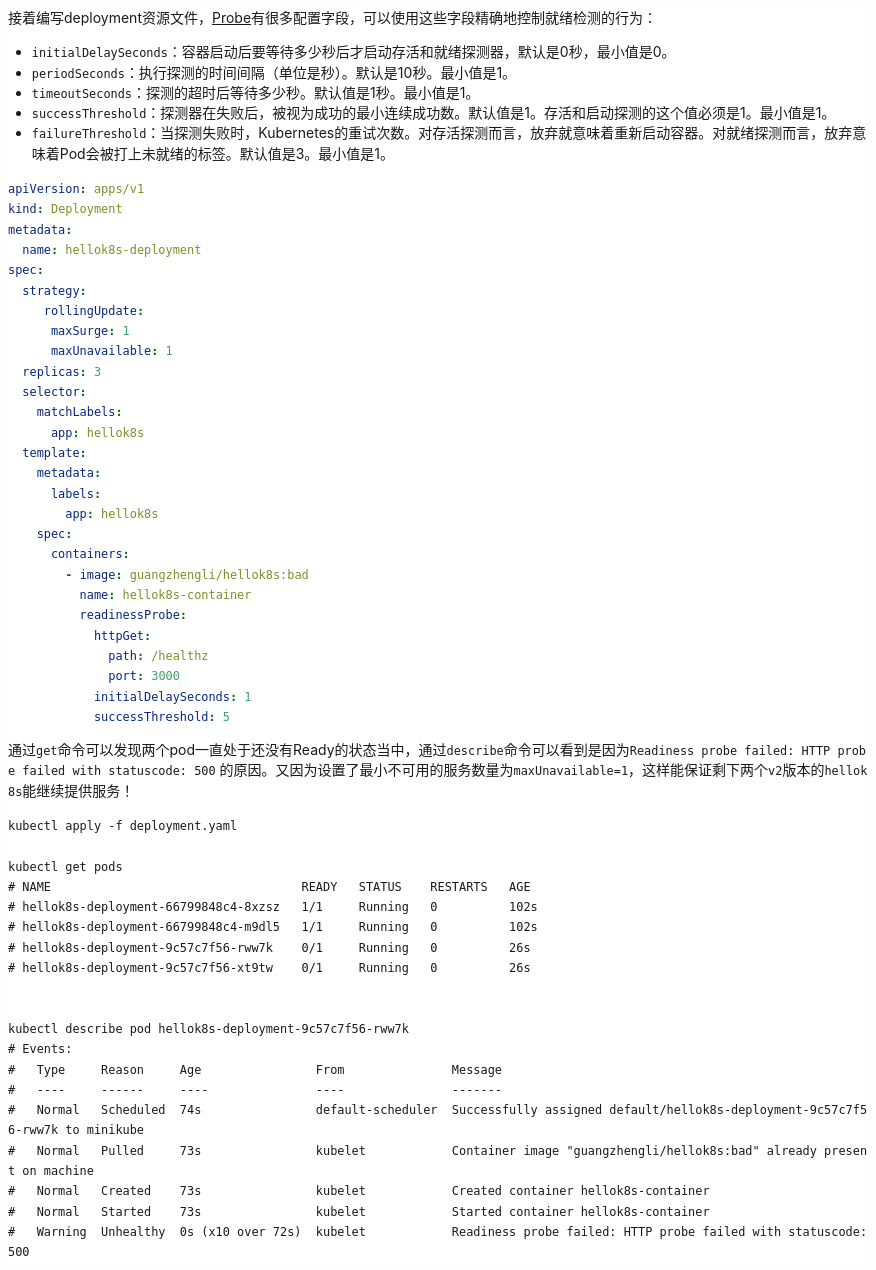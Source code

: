 接着编写deployment资源文件，[Probe](https://kubernetes.io/docs/reference/generated/kubernetes-api/v1.25/#probe-v1-core)有很多配置字段，可以使用这些字段精确地控制就绪检测的行为：

- `initialDelaySeconds`：容器启动后要等待多少秒后才启动存活和就绪探测器，默认是0秒，最小值是0。
- `periodSeconds`：执行探测的时间间隔（单位是秒）。默认是10秒。最小值是1。
- `timeoutSeconds`：探测的超时后等待多少秒。默认值是1秒。最小值是1。
- `successThreshold`：探测器在失败后，被视为成功的最小连续成功数。默认值是1。存活和启动探测的这个值必须是1。最小值是1。
- `failureThreshold`：当探测失败时，Kubernetes的重试次数。对存活探测而言，放弃就意味着重新启动容器。对就绪探测而言，放弃意味着Pod会被打上未就绪的标签。默认值是3。最小值是1。

``` yaml
apiVersion: apps/v1
kind: Deployment
metadata:
  name: hellok8s-deployment
spec:
  strategy:
     rollingUpdate:
      maxSurge: 1
      maxUnavailable: 1
  replicas: 3
  selector:
    matchLabels:
      app: hellok8s
  template:
    metadata:
      labels:
        app: hellok8s
    spec:
      containers:
        - image: guangzhengli/hellok8s:bad
          name: hellok8s-container
          readinessProbe:
            httpGet:
              path: /healthz
              port: 3000
            initialDelaySeconds: 1
            successThreshold: 5
```

通过`get`命令可以发现两个pod一直处于还没有Ready的状态当中，通过`describe`命令可以看到是因为`Readiness probe failed: HTTP probe failed with statuscode: 500` 的原因。又因为设置了最小不可用的服务数量为`maxUnavailable=1`，这样能保证剩下两个`v2`版本的`hellok8s`能继续提供服务！

```shell
kubectl apply -f deployment.yaml

kubectl get pods                
# NAME                                   READY   STATUS    RESTARTS   AGE
# hellok8s-deployment-66799848c4-8xzsz   1/1     Running   0          102s
# hellok8s-deployment-66799848c4-m9dl5   1/1     Running   0          102s
# hellok8s-deployment-9c57c7f56-rww7k    0/1     Running   0          26s
# hellok8s-deployment-9c57c7f56-xt9tw    0/1     Running   0          26s


kubectl describe pod hellok8s-deployment-9c57c7f56-rww7k
# Events:
#   Type     Reason     Age                From               Message
#   ----     ------     ----               ----               -------
#   Normal   Scheduled  74s                default-scheduler  Successfully assigned default/hellok8s-deployment-9c57c7f56-rww7k to minikube
#   Normal   Pulled     73s                kubelet            Container image "guangzhengli/hellok8s:bad" already present on machine
#   Normal   Created    73s                kubelet            Created container hellok8s-container
#   Normal   Started    73s                kubelet            Started container hellok8s-container
#   Warning  Unhealthy  0s (x10 over 72s)  kubelet            Readiness probe failed: HTTP probe failed with statuscode: 500
```